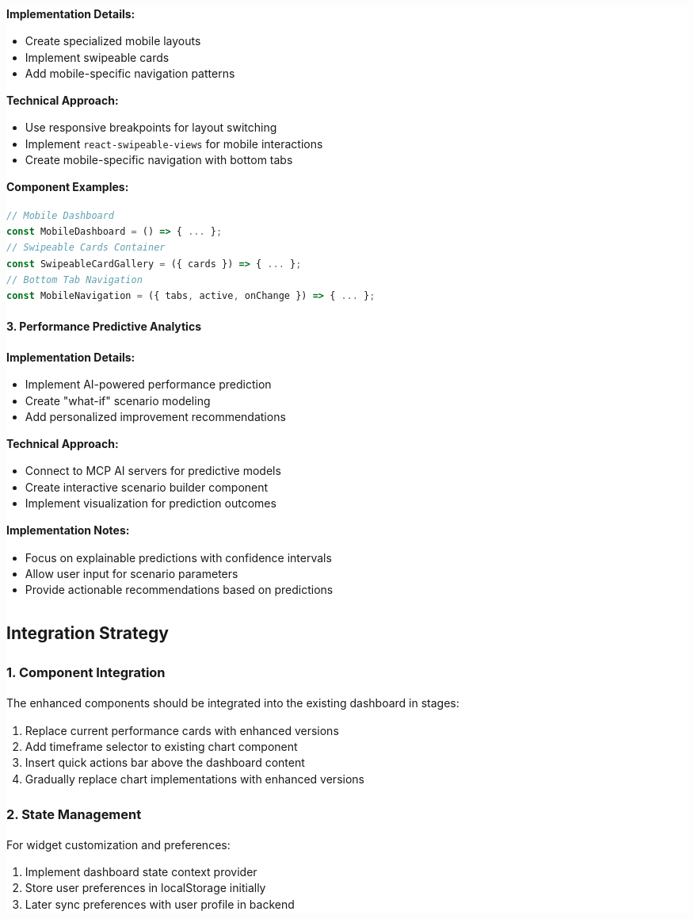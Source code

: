 **Implementation Details:**
- Create specialized mobile layouts
- Implement swipeable cards
- Add mobile-specific navigation patterns

**Technical Approach:**
- Use responsive breakpoints for layout switching
- Implement `react-swipeable-views` for mobile interactions
- Create mobile-specific navigation with bottom tabs

**Component Examples:**
```jsx
// Mobile Dashboard
const MobileDashboard = () => { ... };
// Swipeable Cards Container
const SwipeableCardGallery = ({ cards }) => { ... };
// Bottom Tab Navigation
const MobileNavigation = ({ tabs, active, onChange }) => { ... };
```

#### 3. Performance Predictive Analytics

**Implementation Details:**
- Implement AI-powered performance prediction
- Create "what-if" scenario modeling
- Add personalized improvement recommendations

**Technical Approach:**
- Connect to MCP AI servers for predictive models
- Create interactive scenario builder component
- Implement visualization for prediction outcomes

**Implementation Notes:**
- Focus on explainable predictions with confidence intervals
- Allow user input for scenario parameters
- Provide actionable recommendations based on predictions

## Integration Strategy

### 1. Component Integration

The enhanced components should be integrated into the existing dashboard in stages:
1. Replace current performance cards with enhanced versions
2. Add timeframe selector to existing chart component
3. Insert quick actions bar above the dashboard content
4. Gradually replace chart implementations with enhanced versions

### 2. State Management

For widget customization and preferences:
1. Implement dashboard state context provider
2. Store user preferences in localStorage initially
3. Later sync preferences with user profile in backend
